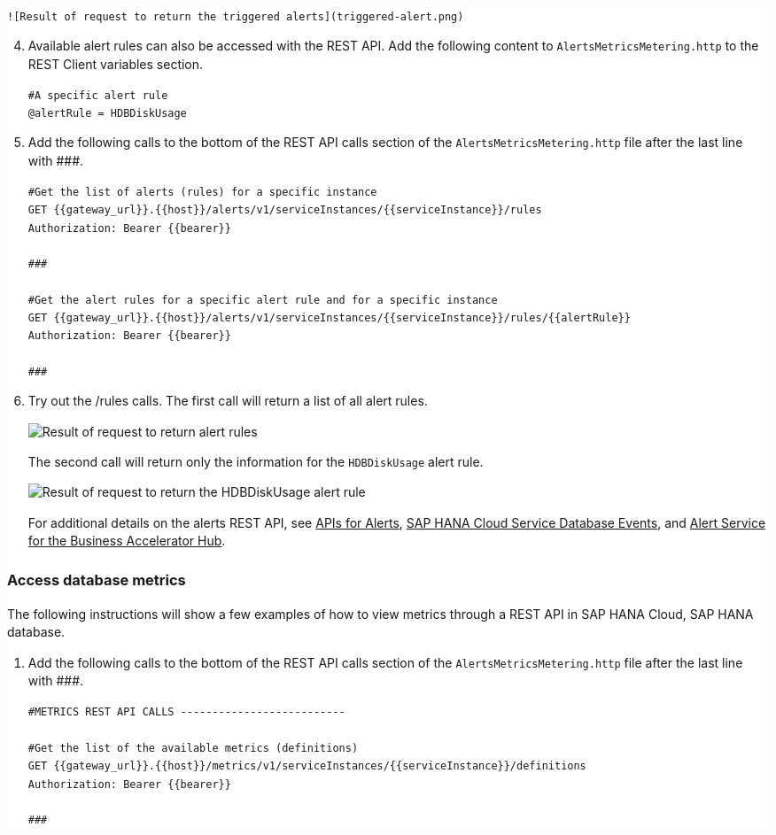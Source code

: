     ![Result of request to return the triggered alerts](triggered-alert.png)

4. Available alert rules can also be accessed with the REST API. Add the following content to `AlertsMetricsMetering.http` to the REST Client variables section.

    ```HTTP
    #A specific alert rule
    @alertRule = HDBDiskUsage
    ```

5. Add the following calls to the bottom of the REST API calls section of the `AlertsMetricsMetering.http` file after the last line with ###.

    ```HTTP
    #Get the list of alerts (rules) for a specific instance
    GET {{gateway_url}}.{{host}}/alerts/v1/serviceInstances/{{serviceInstance}}/rules
    Authorization: Bearer {{bearer}}

    ###

    #Get the alert rules for a specific alert rule and for a specific instance
    GET {{gateway_url}}.{{host}}/alerts/v1/serviceInstances/{{serviceInstance}}/rules/{{alertRule}}
    Authorization: Bearer {{bearer}}

    ###
    ```

6. Try out the /rules calls. The first call will return a list of all alert rules.

    ![Result of request to return alert rules](all_alert_rules.png)

    The second call will return only the information for the `HDBDiskUsage` alert rule.

    ![Result of request to return the HDBDiskUsage alert rule](disk_usage_alert_rule.png)

    For additional details on the alerts REST API, see [APIs for Alerts](https://help.sap.com/docs/hana-cloud-database/sap-hana-cloud-sap-hana-database-administration-guide/apis-for-alerts), [SAP HANA Cloud Service Database Events](https://help.sap.com/docs/alert-notification/sap-alert-notification-for-sap-btp/sap-hana-cloud-service-database-events), and [Alert Service for the Business Accelerator Hub](https://api.sap.com/api/AlertsAPI/overview).


### Access database metrics
The following instructions will show a few examples of how to view metrics through a REST API in SAP HANA Cloud, SAP HANA database.

1. Add the following calls to the bottom of the REST API calls section of the `AlertsMetricsMetering.http` file after the last line with ###.

    ```HTTP
    #METRICS REST API CALLS --------------------------

    #Get the list of the available metrics (definitions)
    GET {{gateway_url}}.{{host}}/metrics/v1/serviceInstances/{{serviceInstance}}/definitions
    Authorization: Bearer {{bearer}}

    ###    
